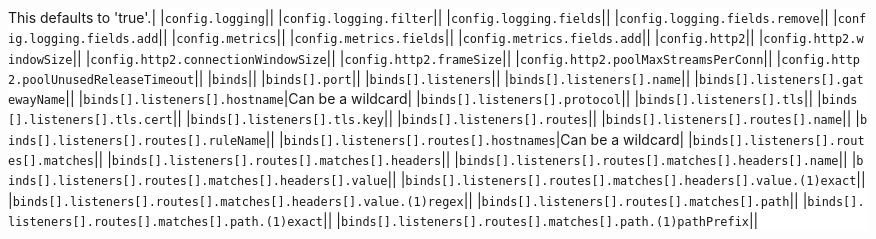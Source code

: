 This defaults to 'true'.|
|`config.logging`||
|`config.logging.filter`||
|`config.logging.fields`||
|`config.logging.fields.remove`||
|`config.logging.fields.add`||
|`config.metrics`||
|`config.metrics.fields`||
|`config.metrics.fields.add`||
|`config.http2`||
|`config.http2.windowSize`||
|`config.http2.connectionWindowSize`||
|`config.http2.frameSize`||
|`config.http2.poolMaxStreamsPerConn`||
|`config.http2.poolUnusedReleaseTimeout`||
|`binds`||
|`binds[].port`||
|`binds[].listeners`||
|`binds[].listeners[].name`||
|`binds[].listeners[].gatewayName`||
|`binds[].listeners[].hostname`|Can be a wildcard|
|`binds[].listeners[].protocol`||
|`binds[].listeners[].tls`||
|`binds[].listeners[].tls.cert`||
|`binds[].listeners[].tls.key`||
|`binds[].listeners[].routes`||
|`binds[].listeners[].routes[].name`||
|`binds[].listeners[].routes[].ruleName`||
|`binds[].listeners[].routes[].hostnames`|Can be a wildcard|
|`binds[].listeners[].routes[].matches`||
|`binds[].listeners[].routes[].matches[].headers`||
|`binds[].listeners[].routes[].matches[].headers[].name`||
|`binds[].listeners[].routes[].matches[].headers[].value`||
|`binds[].listeners[].routes[].matches[].headers[].value.(1)exact`||
|`binds[].listeners[].routes[].matches[].headers[].value.(1)regex`||
|`binds[].listeners[].routes[].matches[].path`||
|`binds[].listeners[].routes[].matches[].path.(1)exact`||
|`binds[].listeners[].routes[].matches[].path.(1)pathPrefix`||